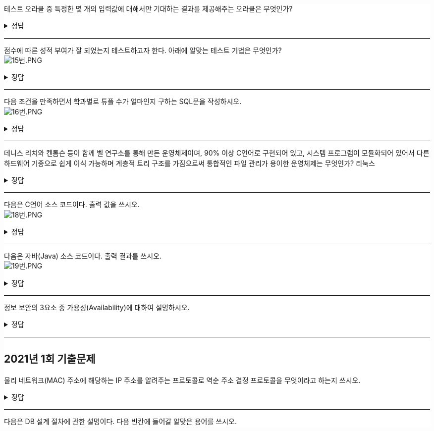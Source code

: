 테스트 오라클 중 특정한 몇 개의 입력값에 대해서만 기대하는 결과를 제공해주는 오라클은 무엇인가?

<details><summary>정답</summary></details>

---

점수에 따른 성적 부여가 잘 되었는지 테스트하고자 한다. 아래에 알맞는 테스트 기법은 무엇인가?  
![15번.PNG](https://hellocbt.com/files/attach/images/2022/02/22/447471a672d8c1135d99c9ccb52a1910.png)

<details><summary>정답</summary></details>

---

다음 조건을 만족하면서 학과별로 튜플 수가 얼마인지 구하는 SQL문을 작성하시오.  
![16번.PNG](https://hellocbt.com/files/attach/images/2022/02/22/5e075f874c59677e7443a1f91cea8997.png)

<details><summary>정답</summary></details>

---

데니스 리치와 켄톰슨 등이 함께 벨 연구소를 통해 만든 운영체제이며, 90% 이상 C언어로 구현되어 있고, 시스템 프로그램이 모듈화되어 있어서 다른 하드웨어 기종으로 쉽게 이식 가능하며 계층적 트리 구조를 가짐으로써 통합적인 파일 관리가 용이한 운영체제는 무엇인가?
리눅스

<details><summary>정답</summary></details>

---

다음은 C언어 소스 코드이다. 출력 값을 쓰시오.  
![18번.PNG](https://hellocbt.com/files/attach/images/2022/02/22/8cc8d0262efbb658c1c0a559a96ff5fc.png)

<details><summary>정답</summary></details>

---

다음은 자바(Java) 소스 코드이다. 출력 결과를 쓰시오.  
![19번.PNG](https://hellocbt.com/files/attach/images/2022/02/22/678a6a27ce399cd6593d2525b40cc066.png)

<details><summary>정답</summary></details>

---

정보 보안의 3요소 중 가용성(Availability)에 대하여 설명하시오.

<details><summary>정답</summary></details>

---

## 2021년 1회 기출문제

물리 네트워크(MAC) 주소에 해당하는 IP 주소를 알려주는 프로토콜로 역순 주소 결정 프로토콜을 무엇이라고 하는지 쓰시오.

<details><summary>정답</summary></details>

---

다음은 DB 설계 절차에 관한 설명이다. 다음 빈칸에 들어갈 알맞은 용어를 쓰시오.
